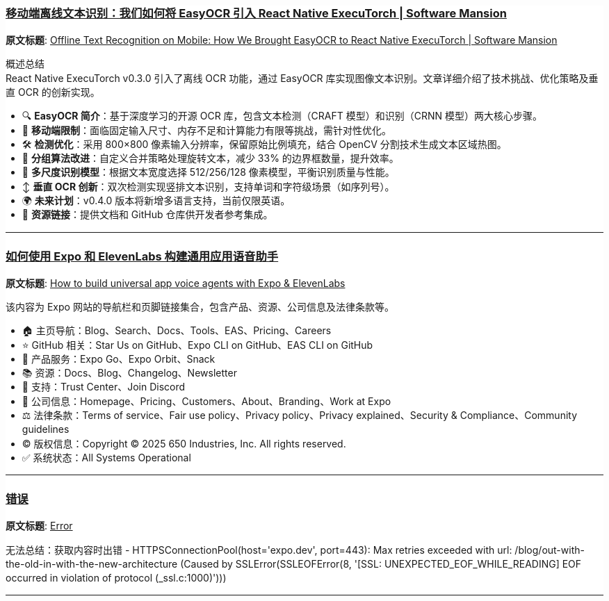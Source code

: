 ### [移动端离线文本识别：我们如何将 EasyOCR 引入 React Native ExecuTorch | Software Mansion](https://blog.swmansion.com/bringing-easyocr-to-react-native-executorch-2401c09c2d0c?gi=f8cd478fa5f2)

**原文标题**: [Offline Text Recognition on Mobile: How We Brought EasyOCR to React Native ExecuTorch | Software Mansion](https://blog.swmansion.com/bringing-easyocr-to-react-native-executorch-2401c09c2d0c?gi=f8cd478fa5f2)

概述总结  
React Native ExecuTorch v0.3.0 引入了离线 OCR 功能，通过 EasyOCR 库实现图像文本识别。文章详细介绍了技术挑战、优化策略及垂直 OCR 的创新实现。  

- 🔍 **EasyOCR 简介**：基于深度学习的开源 OCR 库，包含文本检测（CRAFT 模型）和识别（CRNN 模型）两大核心步骤。  
- 📱 **移动端限制**：面临固定输入尺寸、内存不足和计算能力有限等挑战，需针对性优化。  
- 🛠️ **检测优化**：采用 800×800 像素输入分辨率，保留原始比例填充，结合 OpenCV 分割技术生成文本区域热图。  
- 🔄 **分组算法改进**：自定义合并策略处理旋转文本，减少 33% 的边界框数量，提升效率。  
- 📏 **多尺度识别模型**：根据文本宽度选择 512/256/128 像素模型，平衡识别质量与性能。  
- ↕️ **垂直 OCR 创新**：双次检测实现竖排文本识别，支持单词和字符级场景（如序列号）。  
- 🌍 **未来计划**：v0.4.0 版本将新增多语言支持，当前仅限英语。  
- 🔗 **资源链接**：提供文档和 GitHub 仓库供开发者参考集成。

---

### [如何使用 Expo 和 ElevenLabs 构建通用应用语音助手](https://expo.dev/blog/how-to-build-universal-app-voice-agents-with-expo-and-elevenlabs)

**原文标题**: [How to build universal app voice agents with Expo & ElevenLabs](https://expo.dev/blog/how-to-build-universal-app-voice-agents-with-expo-and-elevenlabs)

该内容为 Expo 网站的导航栏和页脚链接集合，包含产品、资源、公司信息及法律条款等。

- 🏠 主页导航：Blog、Search、Docs、Tools、EAS、Pricing、Careers  
- ⭐ GitHub 相关：Star Us on GitHub、Expo CLI on GitHub、EAS CLI on GitHub  
- 🚀 产品服务：Expo Go、Expo Orbit、Snack  
- 📚 资源：Docs、Blog、Changelog、Newsletter  
- 🤝 支持：Trust Center、Join Discord  
- 🏢 公司信息：Homepage、Pricing、Customers、About、Branding、Work at Expo  
- ⚖️ 法律条款：Terms of service、Fair use policy、Privacy policy、Privacy explained、Security & Compliance、Community guidelines  
- ©️ 版权信息：Copyright © 2025 650 Industries, Inc. All rights reserved.  
- ✅ 系统状态：All Systems Operational

---

### [错误](https://expo.dev/blog/out-with-the-old-in-with-the-new-architecture)

**原文标题**: [Error](https://expo.dev/blog/out-with-the-old-in-with-the-new-architecture)

无法总结：获取内容时出错 - HTTPSConnectionPool(host='expo.dev', port=443): Max retries exceeded with url: /blog/out-with-the-old-in-with-the-new-architecture (Caused by SSLError(SSLEOFError(8, '[SSL: UNEXPECTED_EOF_WHILE_READING] EOF occurred in violation of protocol (_ssl.c:1000)')))

---
